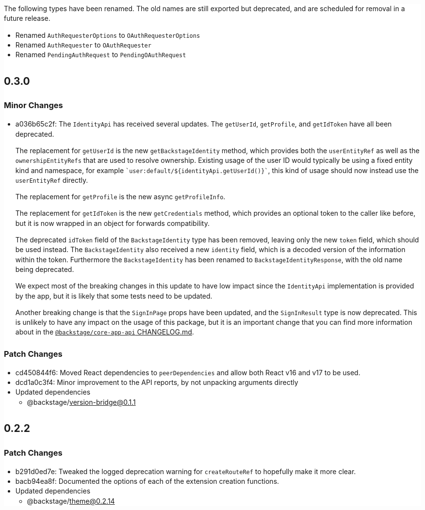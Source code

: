   The following types have been renamed. The old names are still exported but deprecated, and are scheduled for removal in a future release.

  - Renamed `AuthRequesterOptions` to `OAuthRequesterOptions`
  - Renamed `AuthRequester` to `OAuthRequester`
  - Renamed `PendingAuthRequest` to `PendingOAuthRequest`

## 0.3.0

### Minor Changes

- a036b65c2f: The `IdentityApi` has received several updates. The `getUserId`, `getProfile`, and `getIdToken` have all been deprecated.

  The replacement for `getUserId` is the new `getBackstageIdentity` method, which provides both the `userEntityRef` as well as the `ownershipEntityRefs` that are used to resolve ownership. Existing usage of the user ID would typically be using a fixed entity kind and namespace, for example `` `user:default/${identityApi.getUserId()}` ``, this kind of usage should now instead use the `userEntityRef` directly.

  The replacement for `getProfile` is the new async `getProfileInfo`.

  The replacement for `getIdToken` is the new `getCredentials` method, which provides an optional token to the caller like before, but it is now wrapped in an object for forwards compatibility.

  The deprecated `idToken` field of the `BackstageIdentity` type has been removed, leaving only the new `token` field, which should be used instead. The `BackstageIdentity` also received a new `identity` field, which is a decoded version of the information within the token. Furthermore the `BackstageIdentity` has been renamed to `BackstageIdentityResponse`, with the old name being deprecated.

  We expect most of the breaking changes in this update to have low impact since the `IdentityApi` implementation is provided by the app, but it is likely that some tests need to be updated.

  Another breaking change is that the `SignInPage` props have been updated, and the `SignInResult` type is now deprecated. This is unlikely to have any impact on the usage of this package, but it is an important change that you can find more information about in the [`@backstage/core-app-api` CHANGELOG.md](https://github.com/backstage/backstage/blob/master/packages/core-app-api/CHANGELOG.md).

### Patch Changes

- cd450844f6: Moved React dependencies to `peerDependencies` and allow both React v16 and v17 to be used.
- dcd1a0c3f4: Minor improvement to the API reports, by not unpacking arguments directly
- Updated dependencies
  - @backstage/version-bridge@0.1.1

## 0.2.2

### Patch Changes

- b291d0ed7e: Tweaked the logged deprecation warning for `createRouteRef` to hopefully make it more clear.
- bacb94ea8f: Documented the options of each of the extension creation functions.
- Updated dependencies
  - @backstage/theme@0.2.14
